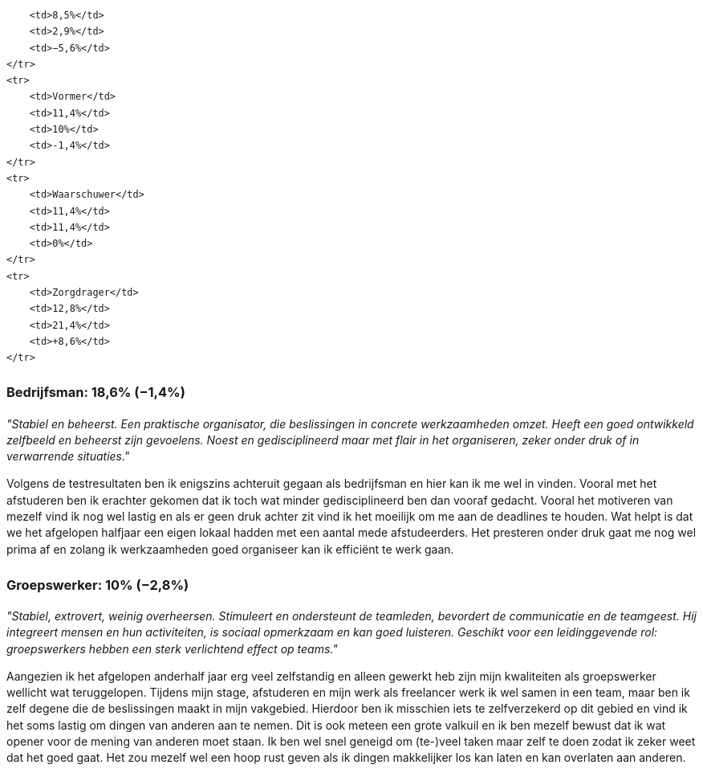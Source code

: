 		<td>8,5%</td>
		<td>2,9%</td>
		<td>−5,6%</td>
	</tr>
	<tr>
		<td>Vormer</td>
		<td>11,4%</td>
		<td>10%</td>
		<td>-1,4%</td>
	</tr>
	<tr>
		<td>Waarschuwer</td>
		<td>11,4%</td>
		<td>11,4%</td>
		<td>0%</td>
	</tr>
	<tr>
		<td>Zorgdrager</td>
		<td>12,8%</td>
		<td>21,4%</td>
		<td>+8,6%</td>
	</tr>
</table>

### Bedrijfsman: 18,6% (−1,4%)

*"Stabiel en beheerst. Een praktische organisator, die beslissingen in concrete werkzaamheden omzet. Heeft een goed ontwikkeld zelfbeeld en beheerst zijn gevoelens. Noest en gedisciplineerd maar met flair in het organiseren, zeker onder druk of in verwarrende situaties."*

Volgens de testresultaten ben ik enigszins achteruit gegaan als bedrijfsman en hier kan ik me wel in vinden. Vooral met het afstuderen ben ik erachter gekomen dat ik toch wat minder gedisciplineerd ben dan vooraf gedacht. Vooral het motiveren van mezelf vind ik nog wel lastig en als er geen druk achter zit vind ik het moeilijk om me aan de deadlines te houden. Wat helpt is dat we het afgelopen halfjaar een eigen lokaal hadden met een aantal mede afstudeerders. Het presteren onder druk gaat me nog wel prima af en zolang ik werkzaamheden goed organiseer kan ik efficiënt te werk gaan.

### Groepswerker: 10% (−2,8%)

*"Stabiel, extrovert, weinig overheersen. Stimuleert en ondersteunt de teamleden, bevordert de communicatie en de teamgeest. Hij integreert mensen en hun activiteiten, is sociaal opmerkzaam en kan goed luisteren. Geschikt voor een leidinggevende rol: groepswerkers hebben een sterk verlichtend effect op teams."*

Aangezien ik het afgelopen anderhalf jaar erg veel zelfstandig en alleen gewerkt heb zijn mijn kwaliteiten als groepswerker wellicht wat teruggelopen. Tijdens mijn stage, afstuderen en mijn werk als freelancer werk ik wel samen in een team, maar ben ik zelf degene die de beslissingen maakt in mijn vakgebied. Hierdoor ben ik misschien iets te zelfverzekerd op dit gebied en vind ik het soms lastig om dingen van anderen aan te nemen. Dit is ook meteen een grote valkuil en ik ben mezelf bewust dat ik wat opener voor de mening van anderen moet staan. Ik ben wel snel geneigd om (te-)veel taken maar zelf te doen zodat ik zeker weet dat het goed gaat. Het zou mezelf wel een hoop rust geven als ik dingen makkelijker los kan laten en kan overlaten aan anderen.
